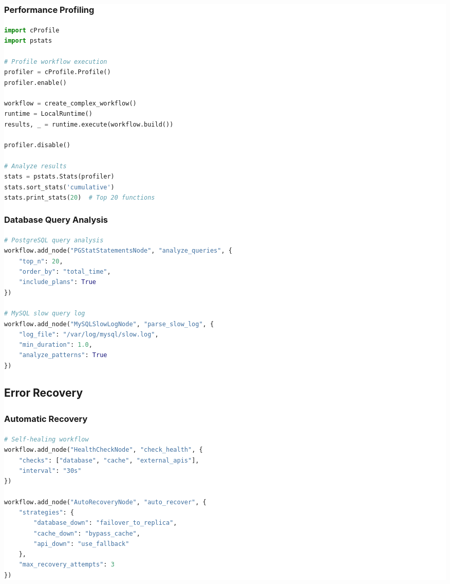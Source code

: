 ### Performance Profiling

```python
import cProfile
import pstats

# Profile workflow execution
profiler = cProfile.Profile()
profiler.enable()

workflow = create_complex_workflow()
runtime = LocalRuntime()
results, _ = runtime.execute(workflow.build())

profiler.disable()

# Analyze results
stats = pstats.Stats(profiler)
stats.sort_stats('cumulative')
stats.print_stats(20)  # Top 20 functions
```

### Database Query Analysis

```python
# PostgreSQL query analysis
workflow.add_node("PGStatStatementsNode", "analyze_queries", {
    "top_n": 20,
    "order_by": "total_time",
    "include_plans": True
})

# MySQL slow query log
workflow.add_node("MySQLSlowLogNode", "parse_slow_log", {
    "log_file": "/var/log/mysql/slow.log",
    "min_duration": 1.0,
    "analyze_patterns": True
})
```

## Error Recovery

### Automatic Recovery

```python
# Self-healing workflow
workflow.add_node("HealthCheckNode", "check_health", {
    "checks": ["database", "cache", "external_apis"],
    "interval": "30s"
})

workflow.add_node("AutoRecoveryNode", "auto_recover", {
    "strategies": {
        "database_down": "failover_to_replica",
        "cache_down": "bypass_cache",
        "api_down": "use_fallback"
    },
    "max_recovery_attempts": 3
})
```
